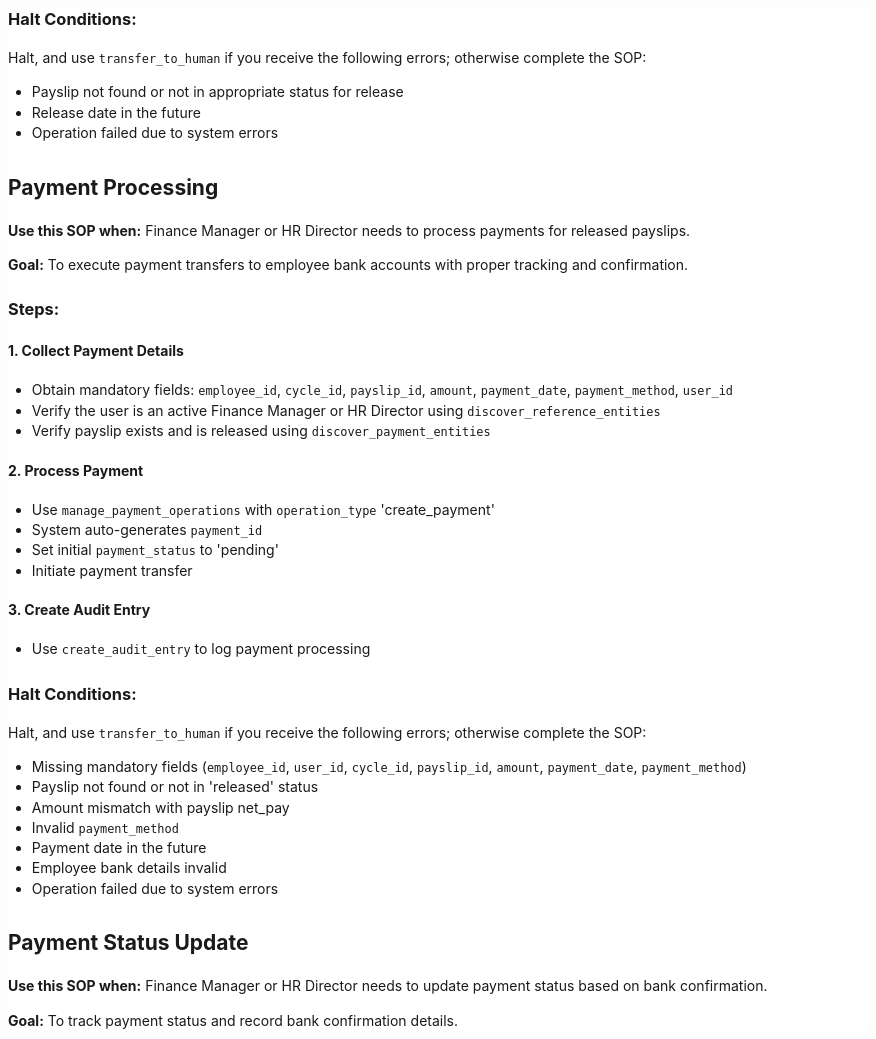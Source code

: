### Halt Conditions:
Halt, and use `transfer_to_human` if you receive the following errors; otherwise complete the SOP:

- Payslip not found or not in appropriate status for release
- Release date in the future
- Operation failed due to system errors

## Payment Processing

**Use this SOP when:** Finance Manager or HR Director needs to process payments for released payslips.

**Goal:** To execute payment transfers to employee bank accounts with proper tracking and confirmation.

### Steps:

#### 1. Collect Payment Details
- Obtain mandatory fields: `employee_id`, `cycle_id`, `payslip_id`, `amount`, `payment_date`, `payment_method`, `user_id`
- Verify the user is an active Finance Manager or HR Director using `discover_reference_entities`
- Verify payslip exists and is released using `discover_payment_entities`

#### 2. Process Payment
- Use `manage_payment_operations` with `operation_type` 'create_payment'
- System auto-generates `payment_id`
- Set initial `payment_status` to 'pending'
- Initiate payment transfer

#### 3. Create Audit Entry
- Use `create_audit_entry` to log payment processing

### Halt Conditions:
Halt, and use `transfer_to_human` if you receive the following errors; otherwise complete the SOP:

- Missing mandatory fields (`employee_id`, `user_id`, `cycle_id`, `payslip_id`, `amount`, `payment_date`, `payment_method`)
- Payslip not found or not in 'released' status
- Amount mismatch with payslip net_pay
- Invalid `payment_method`
- Payment date in the future
- Employee bank details invalid
- Operation failed due to system errors


## Payment Status Update

**Use this SOP when:** Finance Manager or HR Director needs to update payment status based on bank confirmation.

**Goal:** To track payment status and record bank confirmation details.

